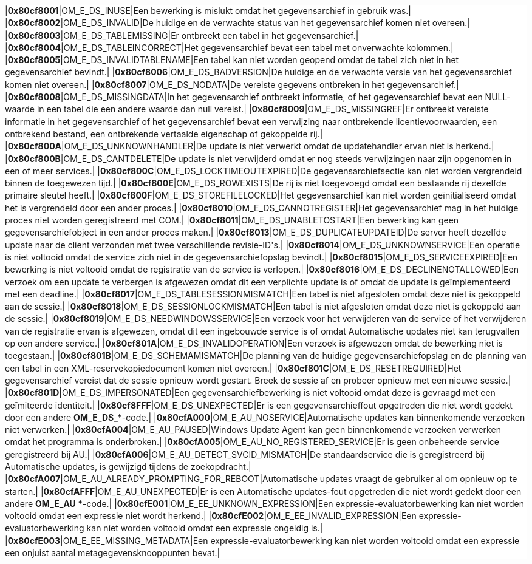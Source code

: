 |**0x80cf8001**|OM_E_DS_INUSE|Een bewerking is mislukt omdat het gegevensarchief in gebruik was.|
|**0x80cf8002**|OM_E_DS_INVALID|De huidige en de verwachte status van het gegevensarchief komen niet overeen.|
|**0x80cf8003**|OM_E_DS_TABLEMISSING|Er ontbreekt een tabel in het gegevensarchief.|
|**0x80cf8004**|OM_E_DS_TABLEINCORRECT|Het gegevensarchief bevat een tabel met onverwachte kolommen.|
|**0x80cf8005**|OM_E_DS_INVALIDTABLENAME|Een tabel kan niet worden geopend omdat de tabel zich niet in het gegevensarchief bevindt.|
|**0x80cf8006**|OM_E_DS_BADVERSION|De huidige en de verwachte versie van het gegevensarchief komen niet overeen.|
|**0x80cf8007**|OM_E_DS_NODATA|De vereiste gegevens ontbreken in het gegevensarchief.|
|**0x80cf8008**|OM_E_DS_MISSINGDATA|In het gegevensarchief ontbreekt informatie, of het gegevensarchief bevat een NULL-waarde in een tabel die een andere waarde dan null vereist.|
|**0x80cf8009**|OM_E_DS_MISSINGREF|Er ontbreekt vereiste informatie in het gegevensarchief of het gegevensarchief bevat een verwijzing naar ontbrekende licentievoorwaarden, een ontbrekend bestand, een ontbrekende vertaalde eigenschap of gekoppelde rij.|
|**0x80cf800A**|OM_E_DS_UNKNOWNHANDLER|De update is niet verwerkt omdat de updatehandler ervan niet is herkend.|
|**0x80cf800B**|OM_E_DS_CANTDELETE|De update is niet verwijderd omdat er nog steeds verwijzingen naar zijn opgenomen in een of meer services.|
|**0x80cf800C**|OM_E_DS_LOCKTIMEOUTEXPIRED|De gegevensarchiefsectie kan niet worden vergrendeld binnen de toegewezen tijd.|
|**0x80cf800E**|OM_E_DS_ROWEXISTS|De rij is niet toegevoegd omdat een bestaande rij dezelfde primaire sleutel heeft.|
|**0x80cf800F**|OM_E_DS_STOREFILELOCKED|Het gegevensarchief kan niet worden geïnitialiseerd omdat het is vergrendeld door een ander proces.|
|**0x80cf8010**|OM_E_DS_CANNOTREGISTER|Het gegevensarchief mag in het huidige proces niet worden geregistreerd met COM.|
|**0x80cf8011**|OM_E_DS_UNABLETOSTART|Een bewerking kan geen gegevensarchiefobject in een ander proces maken.|
|**0x80cf8013**|OM_E_DS_DUPLICATEUPDATEID|De server heeft dezelfde update naar de client verzonden met twee verschillende revisie-ID's.|
|**0x80cf8014**|OM_E_DS_UNKNOWNSERVICE|Een operatie is niet voltooid omdat de service zich niet in de gegevensarchiefopslag bevindt.|
|**0x80cf8015**|OM_E_DS_SERVICEEXPIRED|Een bewerking is niet voltooid omdat de registratie van de service is verlopen.|
|**0x80cf8016**|OM_E_DS_DECLINENOTALLOWED|Een verzoek om een update te verbergen is afgewezen omdat dit een verplichte update is of omdat de update is geïmplementeerd met een deadline.|
|**0x80cf8017**|OM_E_DS_TABLESESSIONMISMATCH|Een tabel is niet afgesloten omdat deze niet is gekoppeld aan de sessie.|
|**0x80cf8018**|OM_E_DS_SESSIONLOCKMISMATCH|Een tabel is niet afgesloten omdat deze niet is gekoppeld aan de sessie.|
|**0x80cf8019**|OM_E_DS_NEEDWINDOWSSERVICE|Een verzoek voor het verwijderen van de service of het verwijderen van de registratie ervan is afgewezen, omdat dit een ingebouwde service is of omdat Automatische updates niet kan terugvallen op een andere service.|
|**0x80cf801A**|OM_E_DS_INVALIDOPERATION|Een verzoek is afgewezen omdat de bewerking niet is toegestaan.|
|**0x80cf801B**|OM_E_DS_SCHEMAMISMATCH|De planning van de huidige gegevensarchiefopslag en de planning van een tabel in een XML-reservekopiedocument komen niet overeen.|
|**0x80cf801C**|OM_E_DS_RESETREQUIRED|Het gegevensarchief vereist dat de sessie opnieuw wordt gestart. Breek de sessie af en probeer opnieuw met een nieuwe sessie.|
|**0x80cf801D**|OM_E_DS_IMPERSONATED|Een gegevensarchiefbewerking is niet voltooid omdat deze is gevraagd met een geïmiteerde identiteit.|
|**0x80cf8FFF**|OM_E_DS_UNEXPECTED|Er is een gegevensarchieffout opgetreden die niet wordt gedekt door een andere **OM_E_DS_&#42;**-code.|
|**0x80cfA000**|OM_E_AU_NOSERVICE|Automatische updates kan binnenkomende verzoeken niet verwerken.|
|**0x80cfA004**|OM_E_AU_PAUSED|Windows Update Agent kan geen binnenkomende verzoeken verwerken omdat het programma is onderbroken.|
|**0x80cfA005**|OM_E_AU_NO_REGISTERED_SERVICE|Er is geen onbeheerde service geregistreerd bij AU.|
|**0x80cfA006**|OM_E_AU_DETECT_SVCID_MISMATCH|De standaardservice die is geregistreerd bij Automatische updates, is gewijzigd tijdens de zoekopdracht.|
|**0x80cfA007**|OM_E_AU_ALREADY_PROMPTING_FOR_REBOOT|Automatische updates vraagt de gebruiker al om opnieuw op te starten.|
|**0x80cfAFFF**|OM_E_AU_UNEXPECTED|Er is een Automatische updates-fout opgetreden die niet wordt gedekt door een andere **OM_E_AU &#42;**-code.|
|**0x80cfE001**|OM_E_EE_UNKNOWN_EXPRESSION|Een expressie-evaluatorbewerking kan niet worden voltooid omdat een expressie niet wordt herkend.|
|**0x80cfE002**|OM_E_EE_INVALID_EXPRESSION|Een expressie-evaluatorbewerking kan niet worden voltooid omdat een expressie ongeldig is.|
|**0x80cfE003**|OM_E_EE_MISSING_METADATA|Een expressie-evaluatorbewerking kan niet worden voltooid omdat een expressie een onjuist aantal metagegevensknooppunten bevat.|